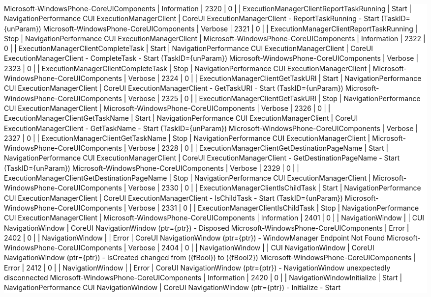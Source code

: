 Microsoft-WindowsPhone-CoreUIComponents  |  Information  |  2320      |  0        |           |  ExecutionManagerClientReportTaskRunning                             |  Start                                         |  NavigationPerformance CUI ExecutionManagerClient                        |  CoreUI ExecutionManagerClient - ReportTaskRunning - Start (TaskID={unParam})
Microsoft-WindowsPhone-CoreUIComponents  |  Verbose      |  2321      |  0        |           |  ExecutionManagerClientReportTaskRunning                             |  Stop                                          |  NavigationPerformance CUI ExecutionManagerClient                        |
Microsoft-WindowsPhone-CoreUIComponents  |  Information  |  2322      |  0        |           |  ExecutionManagerClientCompleteTask                                  |  Start                                         |  NavigationPerformance CUI ExecutionManagerClient                        |  CoreUI ExecutionManagerClient - CompleteTask - Start (TaskID={unParam})
Microsoft-WindowsPhone-CoreUIComponents  |  Verbose      |  2323      |  0        |           |  ExecutionManagerClientCompleteTask                                  |  Stop                                          |  NavigationPerformance CUI ExecutionManagerClient                        |
Microsoft-WindowsPhone-CoreUIComponents  |  Verbose      |  2324      |  0        |           |  ExecutionManagerClientGetTaskURI                                    |  Start                                         |  NavigationPerformance CUI ExecutionManagerClient                        |  CoreUI ExecutionManagerClient - GetTaskURI - Start (TaskID={unParam})
Microsoft-WindowsPhone-CoreUIComponents  |  Verbose      |  2325      |  0        |           |  ExecutionManagerClientGetTaskURI                                    |  Stop                                          |  NavigationPerformance CUI ExecutionManagerClient                        |
Microsoft-WindowsPhone-CoreUIComponents  |  Verbose      |  2326      |  0        |           |  ExecutionManagerClientGetTaskName                                   |  Start                                         |  NavigationPerformance CUI ExecutionManagerClient                        |  CoreUI ExecutionManagerClient - GetTaskName - Start (TaskID={unParam})
Microsoft-WindowsPhone-CoreUIComponents  |  Verbose      |  2327      |  0        |           |  ExecutionManagerClientGetTaskName                                   |  Stop                                          |  NavigationPerformance CUI ExecutionManagerClient                        |
Microsoft-WindowsPhone-CoreUIComponents  |  Verbose      |  2328      |  0        |           |  ExecutionManagerClientGetDestinationPageName                        |  Start                                         |  NavigationPerformance CUI ExecutionManagerClient                        |  CoreUI ExecutionManagerClient - GetDestinationPageName - Start (TaskID={unParam})
Microsoft-WindowsPhone-CoreUIComponents  |  Verbose      |  2329      |  0        |           |  ExecutionManagerClientGetDestinationPageName                        |  Stop                                          |  NavigationPerformance CUI ExecutionManagerClient                        |
Microsoft-WindowsPhone-CoreUIComponents  |  Verbose      |  2330      |  0        |           |  ExecutionManagerClientIsChildTask                                   |  Start                                         |  NavigationPerformance CUI ExecutionManagerClient                        |  CoreUI ExecutionManagerClient - IsChildTask - Start (TaskID={unParam})
Microsoft-WindowsPhone-CoreUIComponents  |  Verbose      |  2331      |  0        |           |  ExecutionManagerClientIsChildTask                                   |  Stop                                          |  NavigationPerformance CUI ExecutionManagerClient                        |
Microsoft-WindowsPhone-CoreUIComponents  |  Information  |  2401      |  0        |           |  NavigationWindow                                                    |                                                |  CUI NavigationWindow                                                    |  CoreUI NavigationWindow (ptr={ptr}) - Disposed
Microsoft-WindowsPhone-CoreUIComponents  |  Error        |  2402      |  0        |           |  NavigationWindow                                                    |                                                |  Error                                                                   |  CoreUI NavigationWindow (ptr={ptr}) - WindowManager Endpoint Not Found
Microsoft-WindowsPhone-CoreUIComponents  |  Verbose      |  2404      |  0        |           |  NavigationWindow                                                    |                                                |  CUI NavigationWindow                                                    |  CoreUI NavigationWindow (ptr={ptr}) - IsCreated changed from ({fBool}) to ({fBool2})
Microsoft-WindowsPhone-CoreUIComponents  |  Error        |  2412      |  0        |           |  NavigationWindow                                                    |                                                |  Error                                                                   |  CoreUI NavigationWindow (ptr={ptr}) - NavigationWindow unexpectedly disconnected
Microsoft-WindowsPhone-CoreUIComponents  |  Information  |  2420      |  0        |           |  NavigationWindowInitialize                                          |  Start                                         |  NavigationPerformance CUI NavigationWindow                              |  CoreUI NavigationWindow (ptr={ptr}) - Initialize - Start